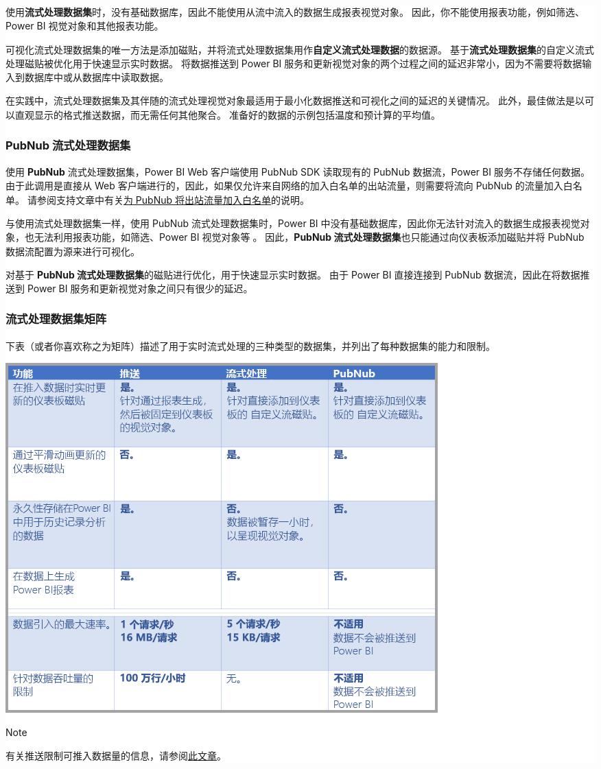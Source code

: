 使用**流式处理数据集**时，没有基础数据库，因此不能使用从流中流入的数据生成报表视觉对象。 因此，你不能使用报表功能，例如筛选、Power BI 视觉对象和其他报表功能。

可视化流式处理数据集的唯一方法是添加磁贴，并将流式处理数据集用作**自定义流式处理数据**的数据源。 基于**流式处理数据集**的自定义流式处理磁贴被优化用于快速显示实时数据。 将数据推送到 Power BI 服务和更新视觉对象的两个过程之间的延迟非常小，因为不需要将数据输入到数据库中或从数据库中读取数据。

在实践中，流式处理数据集及其伴随的流式处理视觉对象最适用于最小化数据推送和可视化之间的延迟的关键情况。 此外，最佳做法是以可以直观显示的格式推送数据，而无需任何其他聚合。 准备好的数据的示例包括温度和预计算的平均值。

### <a name="pubnub-streaming-dataset"></a>PubNub 流式处理数据集
使用 **PubNub** 流式处理数据集，Power BI Web 客户端使用 PubNub SDK 读取现有的 PubNub 数据流，Power BI 服务不存储任何数据。 由于此调用是直接从 Web 客户端进行的，因此，如果仅允许来自网络的加入白名单的出站流量，则需要将流向 PubNub 的流量加入白名单。 请参阅支持文章中有关[为 PubNub 将出站流量加入白名单](https://support.pubnub.com/support/solutions/articles/14000043522-can-i-whitelist-ips-for-pubnub-traffic-)的说明。

与使用流式处理数据集一样，使用 PubNub 流式处理数据集时，Power BI 中没有基础数据库，因此你无法针对流入的数据生成报表视觉对象，也无法利用报表功能，如筛选、Power BI 视觉对象等 。 因此，**PubNub 流式处理数据集**也只能通过向仪表板添加磁贴并将 PubNub 数据流配置为源来进行可视化。

对基于 **PubNub 流式处理数据集**的磁贴进行优化，用于快速显示实时数据。 由于 Power BI 直接连接到 PubNub 数据流，因此在将数据推送到 Power BI 服务和更新视觉对象之间只有很少的延迟。

### <a name="streaming-dataset-matrix"></a>流式处理数据集矩阵
下表（或者你喜欢称之为矩阵）描述了用于实时流式处理的三种类型的数据集，并列出了每种数据集的能力和限制。

![](media/service-real-time-streaming/real-time-streaming_11.png)

> [!NOTE]
> 有关推送限制可推入数据量的信息，请参阅[此文章](../developer/automation/api-rest-api-limitations.md)。
